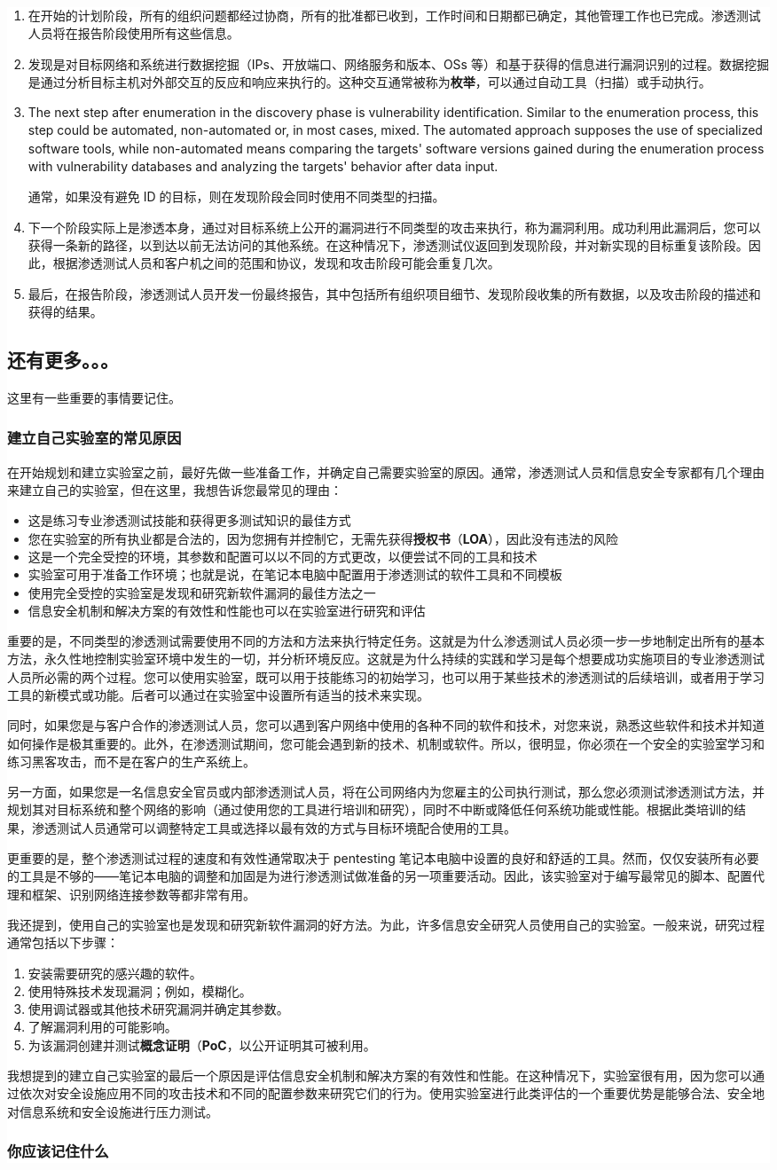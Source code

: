1.  在开始的计划阶段，所有的组织问题都经过协商，所有的批准都已收到，工作时间和日期都已确定，其他管理工作也已完成。渗透测试人员将在报告阶段使用所有这些信息。
2.  发现是对目标网络和系统进行数据挖掘（IPs、开放端口、网络服务和版本、OSs 等）和基于获得的信息进行漏洞识别的过程。数据挖掘是通过分析目标主机对外部交互的反应和响应来执行的。这种交互通常被称为**枚举**，可以通过自动工具（扫描）或手动执行。
3.  The next step after enumeration in the discovery phase is vulnerability identification. Similar to the enumeration process, this step could be automated, non-automated or, in most cases, mixed. The automated approach supposes the use of specialized software tools, while non-automated means comparing the targets' software versions gained during the enumeration process with vulnerability databases and analyzing the targets' behavior after data input.

    通常，如果没有避免 ID 的目标，则在发现阶段会同时使用不同类型的扫描。

4.  下一个阶段实际上是渗透本身，通过对目标系统上公开的漏洞进行不同类型的攻击来执行，称为漏洞利用。成功利用此漏洞后，您可以获得一条新的路径，以到达以前无法访问的其他系统。在这种情况下，渗透测试仪返回到发现阶段，并对新实现的目标重复该阶段。因此，根据渗透测试人员和客户机之间的范围和协议，发现和攻击阶段可能会重复几次。
5.  最后，在报告阶段，渗透测试人员开发一份最终报告，其中包括所有组织项目细节、发现阶段收集的所有数据，以及攻击阶段的描述和获得的结果。

## 还有更多。。。

这里有一些重要的事情要记住。

### 建立自己实验室的常见原因

在开始规划和建立实验室之前，最好先做一些准备工作，并确定自己需要实验室的原因。通常，渗透测试人员和信息安全专家都有几个理由来建立自己的实验室，但在这里，我想告诉您最常见的理由：

*   这是练习专业渗透测试技能和获得更多测试知识的最佳方式
*   您在实验室的所有执业都是合法的，因为您拥有并控制它，无需先获得**授权书**（**LOA**），因此没有违法的风险
*   这是一个完全受控的环境，其参数和配置可以以不同的方式更改，以便尝试不同的工具和技术
*   实验室可用于准备工作环境；也就是说，在笔记本电脑中配置用于渗透测试的软件工具和不同模板
*   使用完全受控的实验室是发现和研究新软件漏洞的最佳方法之一
*   信息安全机制和解决方案的有效性和性能也可以在实验室进行研究和评估

重要的是，不同类型的渗透测试需要使用不同的方法和方法来执行特定任务。这就是为什么渗透测试人员必须一步一步地制定出所有的基本方法，永久性地控制实验室环境中发生的一切，并分析环境反应。这就是为什么持续的实践和学习是每个想要成功实施项目的专业渗透测试人员所必需的两个过程。您可以使用实验室，既可以用于技能练习的初始学习，也可以用于某些技术的渗透测试的后续培训，或者用于学习工具的新模式或功能。后者可以通过在实验室中设置所有适当的技术来实现。

同时，如果您是与客户合作的渗透测试人员，您可以遇到客户网络中使用的各种不同的软件和技术，对您来说，熟悉这些软件和技术并知道如何操作是极其重要的。此外，在渗透测试期间，您可能会遇到新的技术、机制或软件。所以，很明显，你必须在一个安全的实验室学习和练习黑客攻击，而不是在客户的生产系统上。

另一方面，如果您是一名信息安全官员或内部渗透测试人员，将在公司网络内为您雇主的公司执行测试，那么您必须测试渗透测试方法，并规划其对目标系统和整个网络的影响（通过使用您的工具进行培训和研究），同时不中断或降低任何系统功能或性能。根据此类培训的结果，渗透测试人员通常可以调整特定工具或选择以最有效的方式与目标环境配合使用的工具。

更重要的是，整个渗透测试过程的速度和有效性通常取决于 pentesting 笔记本电脑中设置的良好和舒适的工具。然而，仅仅安装所有必要的工具是不够的——笔记本电脑的调整和加固是为进行渗透测试做准备的另一项重要活动。因此，该实验室对于编写最常见的脚本、配置代理和框架、识别网络连接参数等都非常有用。

我还提到，使用自己的实验室也是发现和研究新软件漏洞的好方法。为此，许多信息安全研究人员使用自己的实验室。一般来说，研究过程通常包括以下步骤：

1.  安装需要研究的感兴趣的软件。
2.  使用特殊技术发现漏洞；例如，模糊化。
3.  使用调试器或其他技术研究漏洞并确定其参数。
4.  了解漏洞利用的可能影响。
5.  为该漏洞创建并测试**概念证明**（**PoC**，以公开证明其可被利用。

我想提到的建立自己实验室的最后一个原因是评估信息安全机制和解决方案的有效性和性能。在这种情况下，实验室很有用，因为您可以通过依次对安全设施应用不同的攻击技术和不同的配置参数来研究它们的行为。使用实验室进行此类评估的一个重要优势是能够合法、安全地对信息系统和安全设施进行压力测试。

### 你应该记住什么
